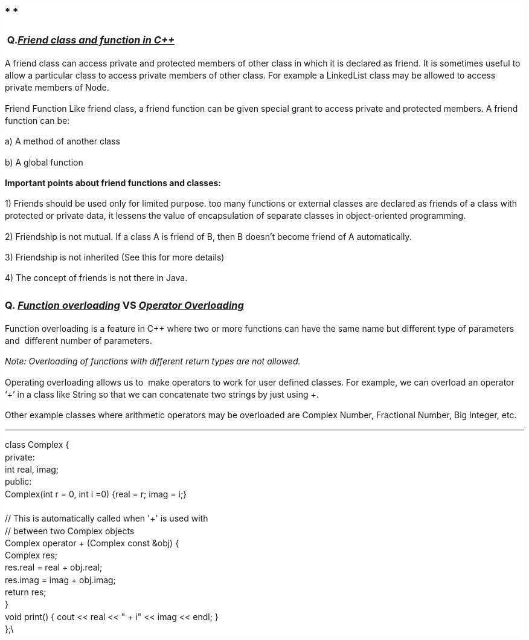 ### * *

###  Q.[*Friend class and function in C++*](http://quiz.geeksforgeeks.org/friend-class-function-cpp/)

A friend class can access private and protected members of other class
in which it is declared as friend. It is sometimes useful to allow a
particular class to access private members of other class. For example a
LinkedList class may be allowed to access private members of Node.

Friend Function Like friend class, a friend function can be given
special grant to access private and protected members. A friend function
can be:

a\) A method of another class

b\) A global function

**Important points about friend functions and classes:**

1\) Friends should be used only for limited purpose. too many functions
or external classes are declared as friends of a class with protected or
private data, it lessens the value of encapsulation of separate classes
in object-oriented programming.

2\) Friendship is not mutual. If a class A is friend of B, then B doesn’t
become friend of A automatically.

3\) Friendship is not inherited (See this for more details)

4\) The concept of friends is not there in Java.

### 

### Q. [*Function overloading*](https://www.geeksforgeeks.org/function-overloading-in-c/) VS [*Operator Overloading*](http://quiz.geeksforgeeks.org/operator-overloading-c/)

Function overloading is a feature in C++ where two or more functions can
have the same name but different type of parameters and  different
number of parameters.

*Note: Overloading of functions with different return types are not
allowed.*

Operating overloading allows us to  make operators to work for user
defined classes. For example, we can overload an operator ‘+’ in a class
like String so that we can concatenate two strings by just using +.

Other example classes where arithmetic operators may be overloaded are
Complex Number, Fractional Number, Big Integer, etc.

  -----------------------------------------------------------------------------------
  class Complex {\
  private:\
  int real, imag;\
  public:\
  Complex(int r = 0, int i =0) {real = r; imag = i;}\
  \
  // This is automatically called when '+' is used with\
  // between two Complex objects\
  Complex operator + (Complex const &obj) {\
  Complex res;\
  res.real = real + obj.real;\
  res.imag = imag + obj.imag;\
  return res;\
  }\
  void print() { cout &lt;&lt; real &lt;&lt; " + i" &lt;&lt; imag &lt;&lt; endl; }\
  };\